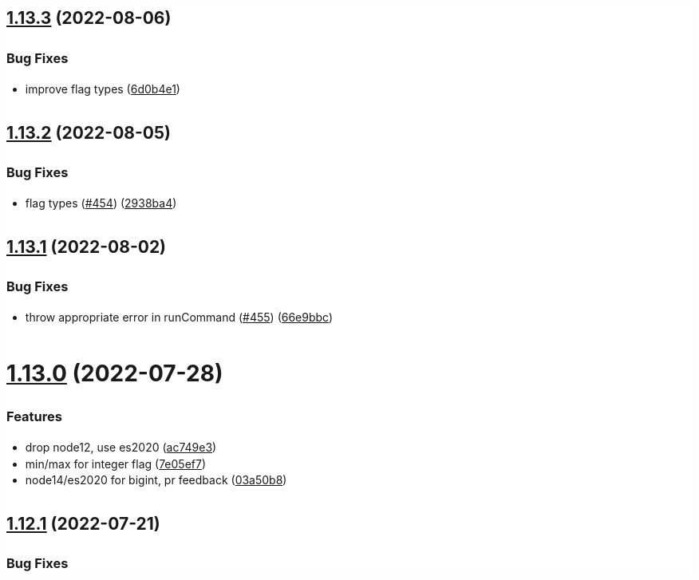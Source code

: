 
## [1.13.3](https://github.com/oclif/core/compare/v1.13.2...v1.13.3) (2022-08-06)


### Bug Fixes

* improve flag types ([6d0b4e1](https://github.com/oclif/core/commit/6d0b4e1f1761baba0e085ea8d342a7bc913e7e5d))



## [1.13.2](https://github.com/oclif/core/compare/v1.13.1...v1.13.2) (2022-08-05)


### Bug Fixes

* flag types ([#454](https://github.com/oclif/core/issues/454)) ([2938ba4](https://github.com/oclif/core/commit/2938ba4082d1b0c603a55678fe47f5beed9acbb5))



## [1.13.1](https://github.com/oclif/core/compare/v1.13.0...v1.13.1) (2022-08-02)


### Bug Fixes

* throw appropriate error in runCommand ([#455](https://github.com/oclif/core/issues/455)) ([66e9bbc](https://github.com/oclif/core/commit/66e9bbca08f9e1f4a08e1c8c144bf85c274b7f82))



# [1.13.0](https://github.com/oclif/core/compare/v1.12.1...v1.13.0) (2022-07-28)


### Features

* drop node12, use es2020 ([ac749e3](https://github.com/oclif/core/commit/ac749e32917400386f0ee4056aa5b66a52f3d0e0))
* min/max for integer flag ([7e05ef7](https://github.com/oclif/core/commit/7e05ef7195269012055f30095552e61359fad47e))
* node14/es2020 for bigint, pr feedback ([03a50b8](https://github.com/oclif/core/commit/03a50b874a8e7ef621c23d846e63864e3850ee4a))



## [1.12.1](https://github.com/oclif/core/compare/v1.12.0...v1.12.1) (2022-07-21)


### Bug Fixes

